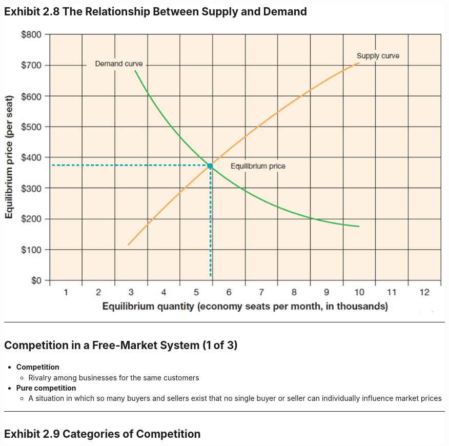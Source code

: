 ## Exhibit 2.8 The Relationship Between Supply and Demand

![](img/bovee_bia09_PPT_024.png)

---

## Competition in a Free-Market System (1 of 3)

* __Competition__
  * Rivalry among businesses for the same customers
* __Pure competition__
  * A situation in which so many buyers and sellers exist that no single buyer or seller can individually influence market prices

---

## Exhibit 2.9 Categories of Competition
